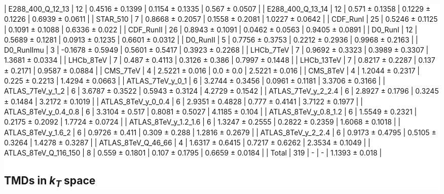 |   E288_400_Q_12_13   |        12        | 0.4516 $\pm$ 0.1399  | 0.1154 $\pm$ 0.1335 | 0.567 $\pm$ 0.0507  |
|   E288_400_Q_13_14   |        12        |  0.571 $\pm$ 0.1358  | 0.1229 $\pm$ 0.1226 | 0.6939 $\pm$ 0.0611 |
|       STAR_510       |        7         | 0.8668 $\pm$ 0.2057  | 0.1558 $\pm$ 0.2081 | 1.0227 $\pm$ 0.0642 |
|       CDF_RunI       |        25        | 0.5246 $\pm$ 0.1125  | 0.1091 $\pm$ 0.1088 | 0.6336 $\pm$ 0.022  |
|      CDF_RunII       |        26        | 0.8943 $\pm$ 0.1091  | 0.0462 $\pm$ 0.0563 | 0.9405 $\pm$ 0.0891 |
|       D0_RunI        |        12        | 0.5689 $\pm$ 0.1281  | 0.0913 $\pm$ 0.1235 | 0.6601 $\pm$ 0.0312 |
|       D0_RunII       |        5         | 0.7756 $\pm$ 0.3753  | 0.2212 $\pm$ 0.2936 | 0.9968 $\pm$ 0.2163 |
|      D0_RunIImu      |        3         | -0.1678 $\pm$ 0.5949 | 0.5601 $\pm$ 0.5417 | 0.3923 $\pm$ 0.2268 |
|      LHCb_7TeV       |        7         | 0.9692 $\pm$ 0.3323  | 0.3989 $\pm$ 0.3307 | 1.3681 $\pm$ 0.0334 |
|      LHCb_8TeV       |        7         |  0.487 $\pm$ 0.4113  | 0.3126 $\pm$ 0.386  | 0.7997 $\pm$ 0.1448 |
|      LHCb_13TeV      |        7         | 0.8217 $\pm$ 0.2287  | 0.137 $\pm$ 0.2171  | 0.9587 $\pm$ 0.0884 |
|       CMS_7TeV       |        4         |  2.5221 $\pm$ 0.016  |    0.0 $\pm$ 0.0    | 2.5221 $\pm$ 0.016  |
|       CMS_8TeV       |        4         | 1.2044 $\pm$ 0.2317  | 0.225 $\pm$ 0.2213  | 1.4294 $\pm$ 0.0663 |
|   ATLAS_7TeV_y_0_1   |        6         | 3.2744 $\pm$ 0.3456  | 0.0961 $\pm$ 0.1181 | 3.3706 $\pm$ 0.3166 |
|   ATLAS_7TeV_y_1_2   |        6         | 3.6787 $\pm$ 0.3522  | 0.5943 $\pm$ 0.3124 | 4.2729 $\pm$ 0.1542 |
|  ATLAS_7TeV_y_2_2.4  |        6         | 2.8927 $\pm$ 0.1796  | 0.3245 $\pm$ 0.1484 | 3.2172 $\pm$ 0.1019 |
|  ATLAS_8TeV_y_0_0.4  |        6         | 2.9351 $\pm$ 0.4828  | 0.777 $\pm$ 0.4141  | 3.7122 $\pm$ 0.1977 |
| ATLAS_8TeV_y_0.4_0.8 |        6         |  3.3104 $\pm$ 0.517  | 0.8081 $\pm$ 0.5027 | 4.1185 $\pm$ 0.104  |
| ATLAS_8TeV_y_0.8_1.2 |        6         | 1.5549 $\pm$ 0.2321  | 0.2175 $\pm$ 0.2092 | 1.7724 $\pm$ 0.0724 |
| ATLAS_8TeV_y_1.2_1.6 |        6         | 1.3247 $\pm$ 0.2555  | 0.2822 $\pm$ 0.2359 | 1.6068 $\pm$ 0.1018 |
|  ATLAS_8TeV_y_1.6_2  |        6         |  0.9726 $\pm$ 0.411  |  0.309 $\pm$ 0.288  | 1.2816 $\pm$ 0.2679 |
|  ATLAS_8TeV_y_2_2.4  |        6         | 0.9173 $\pm$ 0.4795  | 0.5105 $\pm$ 0.3264 | 1.4278 $\pm$ 0.3287 |
|  ATLAS_8TeV_Q_46_66  |        4         | 1.6317 $\pm$ 0.6415  | 0.7217 $\pm$ 0.6262 | 2.3534 $\pm$ 0.1049 |
| ATLAS_8TeV_Q_116_150 |        8         |  0.559 $\pm$ 0.1801  | 0.107 $\pm$ 0.1795  | 0.6659 $\pm$ 0.0184 |
|        Total         |       319        |          -           |          -          | 1.1393 $\pm$ 0.018  |

## TMDs in $k_T$ space

